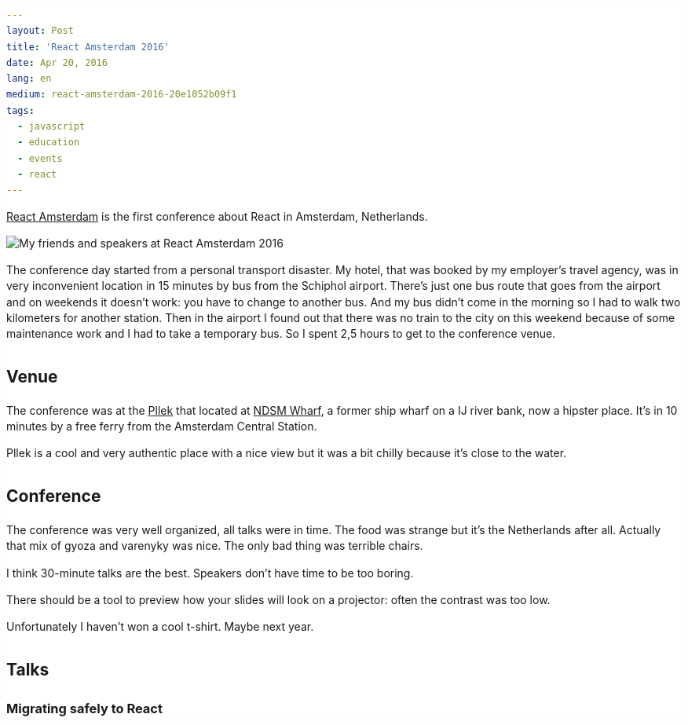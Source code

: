 ```yaml
---
layout: Post
title: 'React Amsterdam 2016'
date: Apr 20, 2016
lang: en
medium: react-amsterdam-2016-20e1052b09f1
tags:
  - javascript
  - education
  - events
  - react
---
```


[React Amsterdam](https://react.amsterdam/) is the first conference about React in Amsterdam, Netherlands.

![My friends and speakers at React Amsterdam 2016](/images/react-amsterdam-2016.jpg)

The conference day started from a personal transport disaster. My hotel, that was booked by my employer’s travel agency, was in very inconvenient location in 15 minutes by bus from the Schiphol airport. There’s just one bus route that goes from the airport and on weekends it doesn’t work: you have to change to another bus. And my bus didn’t come in the morning so I had to walk two kilometers for another station. Then in the airport I found out that there was no train to the city on this weekend because of some maintenance work and I had to take a temporary bus. So I spent 2,5 hours to get to the conference venue.

## Venue

The conference was at the [Pllek](http://pllek.nl/) that located at [NDSM Wharf](http://www.ndsm.nl/en/), a former ship wharf on a IJ river bank, now a hipster place. It’s in 10 minutes by a free ferry from the Amsterdam Central Station.

Pllek is a cool and very authentic place with a nice view but it was a bit chilly because it’s close to the water.

## Conference

The conference was very well organized, all talks were in time. The food was strange but it’s the Netherlands after all. Actually that mix of gyoza and varenyky was nice. The only bad thing was terrible chairs.

I think 30-minute talks are the best. Speakers don’t have time to be too boring.

There should be a tool to preview how your slides will look on a projector: often the contrast was too low.

Unfortunately I haven’t won a cool t-shirt. Maybe next year.

## Talks

### Migrating safely to React
